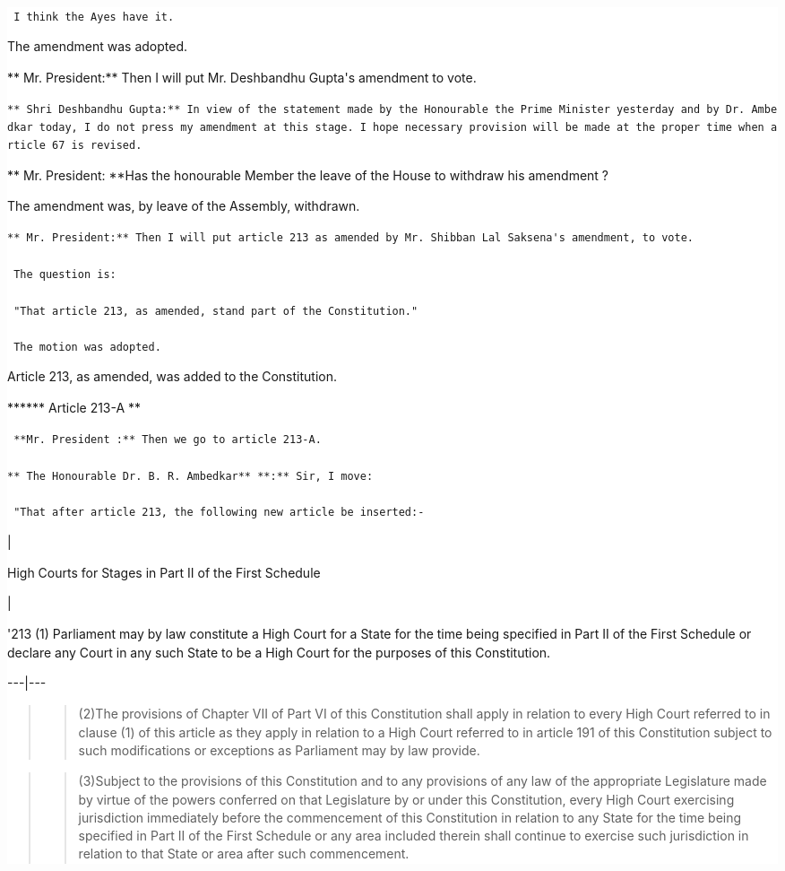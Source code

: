      I think the Ayes have it.

The amendment was adopted.

   **  Mr. President:** Then I will put Mr. Deshbandhu Gupta's amendment to vote.

    ** Shri Deshbandhu Gupta:** In view of the statement made by the Honourable the Prime Minister yesterday and by Dr. Ambedkar today, I do not press my amendment at this stage. I hope necessary provision will be made at the proper time when article 67 is revised.

  **   Mr. President: **Has the honourable Member the leave of the House to withdraw his amendment ? 

The amendment was, by leave of the Assembly, withdrawn.

    ** Mr. President:** Then I will put article 213 as amended by Mr. Shibban Lal Saksena's amendment, to vote.

     The question is: 

     "That article 213, as amended, stand part of the Constitution." 

     The motion was adopted. 

Article 213, as amended, was added to the Constitution.

****** Article 213-A **

     **Mr. President :** Then we go to article 213-A.

    ** The Honourable Dr. B. R. Ambedkar** **:** Sir, I move:

     "That after article 213, the following new article be inserted:-

|

High Courts for Stages in Part II of the First Schedule

|

'213  (1) Parliament may by law constitute a High Court for a State for the
time being specified in Part II of the First Schedule or declare any Court in
any such State to be a High Court for the purposes of this Constitution.  
  
---|---  
  
> > (2)The provisions of Chapter VII of Part VI of this Constitution shall
apply in relation to every High Court referred to in clause (1) of this
article as they apply in relation to a High Court referred to in article 191
of this Constitution subject to such modifications or exceptions as Parliament
may by law provide.

>>

>> (3)Subject to the provisions of this Constitution and to any provisions of
any law of the appropriate Legislature made by virtue of the powers conferred
on that Legislature by or under this Constitution, every High Court exercising
jurisdiction immediately before the commencement of this Constitution in
relation to any State for the time being specified in Part II of the First
Schedule or any area included therein shall continue to exercise such
jurisdiction in relation to that State or area after such commencement.
